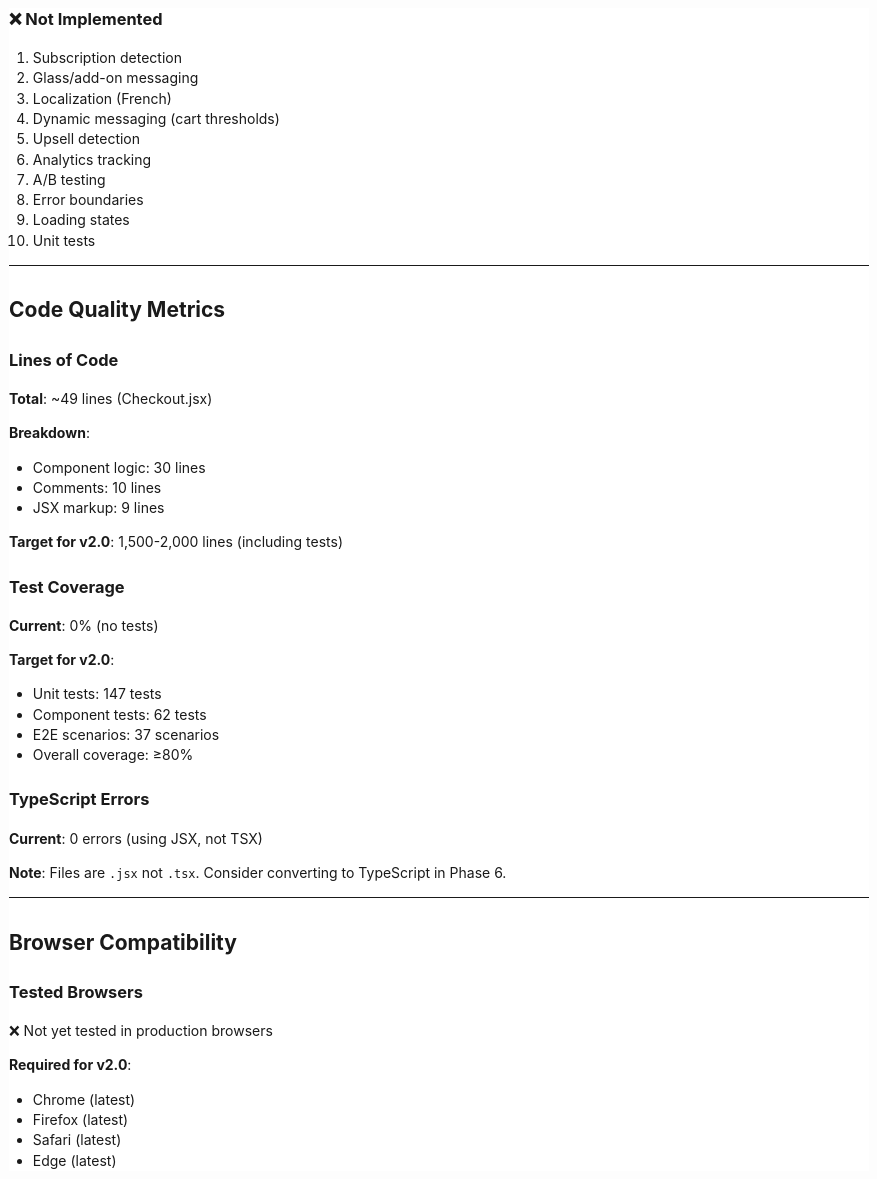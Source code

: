 ### ❌ Not Implemented
1. Subscription detection
2. Glass/add-on messaging
3. Localization (French)
4. Dynamic messaging (cart thresholds)
5. Upsell detection
6. Analytics tracking
7. A/B testing
8. Error boundaries
9. Loading states
10. Unit tests

---

## Code Quality Metrics

### Lines of Code
**Total**: ~49 lines (Checkout.jsx)

**Breakdown**:
- Component logic: 30 lines
- Comments: 10 lines
- JSX markup: 9 lines

**Target for v2.0**: 1,500-2,000 lines (including tests)

### Test Coverage
**Current**: 0% (no tests)

**Target for v2.0**:
- Unit tests: 147 tests
- Component tests: 62 tests
- E2E scenarios: 37 scenarios
- Overall coverage: ≥80%

### TypeScript Errors
**Current**: 0 errors (using JSX, not TSX)

**Note**: Files are `.jsx` not `.tsx`. Consider converting to TypeScript in Phase 6.

---

## Browser Compatibility

### Tested Browsers
❌ Not yet tested in production browsers

**Required for v2.0**:
- Chrome (latest)
- Firefox (latest)
- Safari (latest)
- Edge (latest)
